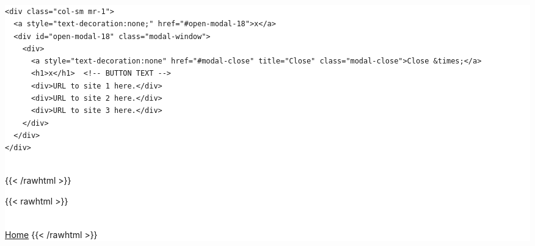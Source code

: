   
    <div class="col-sm mr-1">
      <a style="text-decoration:none;" href="#open-modal-18">x</a>
      <div id="open-modal-18" class="modal-window">
        <div>
          <a style="text-decoration:none" href="#modal-close" title="Close" class="modal-close">Close &times;</a>
          <h1>x</h1>  <!-- BUTTON TEXT -->
          <div>URL to site 1 here.</div>
          <div>URL to site 2 here.</div>
          <div>URL to site 3 here.</div>
        </div>
      </div>
    </div>  
    
  </div> 
  
  

</div>


<br>
{{< /rawhtml >}}


{{< rawhtml >}}
<br/><br/>
</div>
<a class="button button-primary mb-2" href="/hub/">Home</a>
</div>
{{< /rawhtml >}}

